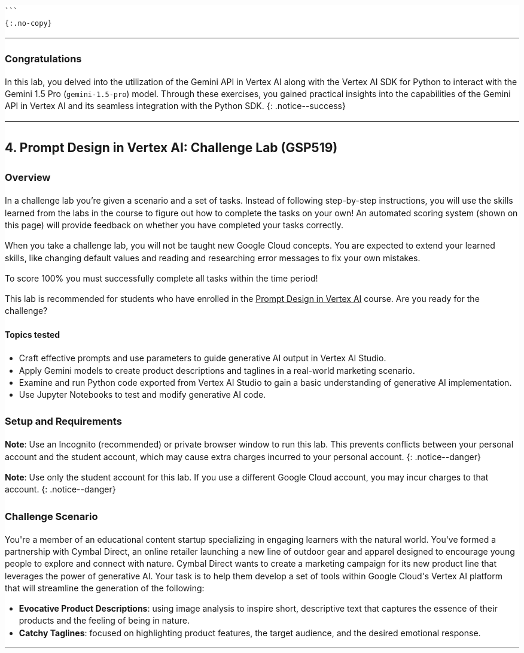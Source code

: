     ```
    {:.no-copy}


---
### **Congratulations**

In this lab, you delved into the utilization of the Gemini API in Vertex AI along with the Vertex AI SDK for Python to interact with the Gemini 1.5 Pro (`gemini-1.5-pro`) model. Through these exercises, you gained practical insights into the capabilities of the Gemini API in Vertex AI and its seamless integration with the Python SDK.
{: .notice--success}

---
## **4. Prompt Design in Vertex AI: Challenge Lab (GSP519)**

### Overview
In a challenge lab you’re given a scenario and a set of tasks. Instead of following step-by-step instructions, you will use the skills learned from the labs in the course to figure out how to complete the tasks on your own! An automated scoring system (shown on this page) will provide feedback on whether you have completed your tasks correctly.

When you take a challenge lab, you will not be taught new Google Cloud concepts. You are expected to extend your learned skills, like changing default values and reading and researching error messages to fix your own mistakes.

To score 100% you must successfully complete all tasks within the time period!

This lab is recommended for students who have enrolled in the [Prompt Design in Vertex AI](https://www.cloudskillsboost.google/course_templates/976) course. Are you ready for the challenge?

#### Topics tested
- Craft effective prompts and use parameters to guide generative AI output in Vertex AI Studio.
- Apply Gemini models to create product descriptions and taglines in a real-world marketing scenario.
- Examine and run Python code exported from Vertex AI Studio to gain a basic understanding of generative AI implementation.
- Use Jupyter Notebooks to test and modify generative AI code.

### Setup and Requirements

**Note**: Use an Incognito (recommended) or private browser window to run this lab. This prevents conflicts between your personal account and the student account, which may cause extra charges incurred to your personal account.
{: .notice--danger}

**Note**: Use only the student account for this lab. If you use a different Google Cloud account, you may incur charges to that account.
{: .notice--danger}

### Challenge Scenario
You're a member of an educational content startup specializing in engaging learners with the natural world. You've formed a partnership with Cymbal Direct, an online retailer launching a new line of outdoor gear and apparel designed to encourage young people to explore and connect with nature.
Cymbal Direct wants to create a marketing campaign for its new product line that leverages the power of generative AI. Your task is to help them develop a set of tools within Google Cloud's Vertex AI platform that will streamline the generation of the following:
- **Evocative Product Descriptions**: using image analysis to inspire short, descriptive text that captures the essence of their products and the feeling of being in nature.
- **Catchy Taglines**: focused on highlighting product features, the target audience, and the desired emotional response.

---